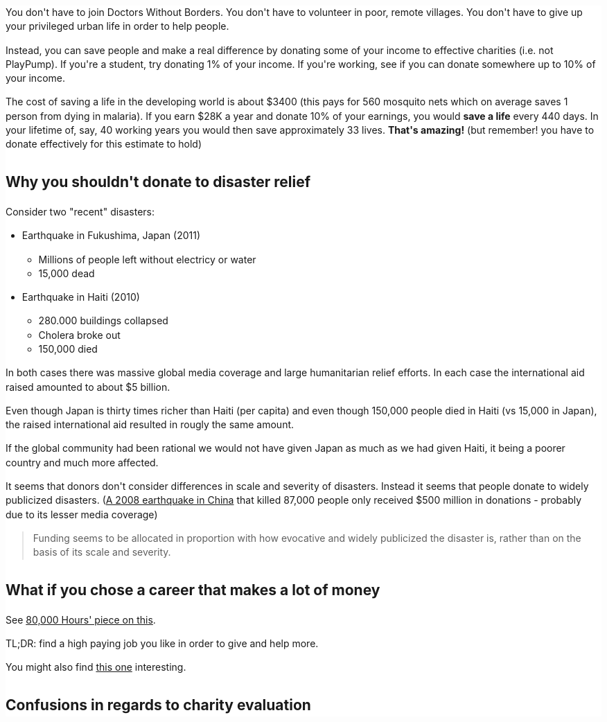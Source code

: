  You don't have to join Doctors Without Borders. You don't have to volunteer in poor, remote villages. You don't have to give up your privileged urban life in order to help people.

Instead, you can save people and make a real difference by donating some of your income to effective charities (i.e. not PlayPump). If you're a student, try donating 1% of your income. If you're working, see if you can donate somewhere up to 10% of your income.

The cost of saving a life in the developing world is about $3400 (this pays for 560 mosquito nets which on average saves 1 person from dying in malaria). If you earn $28K a year and donate 10% of your earnings, you would **save a life** every 440 days. In your lifetime of, say, 40 working years you would then save approximately 33 lives. **That's amazing!** (but remember! you have to donate effectively for this estimate to hold)

## Why you shouldn't donate to disaster relief

Consider two "recent" disasters:

- Earthquake in Fukushima, Japan (2011)

    - Millions of people left without electricy or water
    - 15,000 dead

- Earthquake in Haiti (2010)

    - 280.000 buildings collapsed
    - Cholera broke out
    - 150,000 died

In both cases there was massive global media coverage and large humanitarian relief efforts. In each case the international aid raised amounted to about $5 billion.

Even though Japan is thirty times richer than Haiti (per capita) and even though 150,000 people died in Haiti (vs 15,000 in Japan), the raised international aid resulted in rougly the same amount. 

If the global community had been rational we would not have given Japan as much as we had given Haiti, it being a poorer country and much more affected.

It seems that donors don't consider differences in scale and severity of disasters. Instead it seems that people donate to widely publicized disasters. ([A 2008 earthquake in China](https://en.wikipedia.org/wiki/2008_Sichuan_earthquake) that killed 87,000 people only received $500 million in donations - probably due to its lesser media coverage)

> Funding seems to be allocated in proportion with how evocative and widely publicized the disaster is, rather than on the basis of its scale and severity.

## What if you chose a career that makes a lot of money

See [80,000 Hours' piece on this](https://80000hours.org/articles/earning-to-give/). 

TL;DR: find a high paying job you like in order to give and help more.

You might also find [this one](https://80000hours.org/articles/dont-follow-your-passion/) interesting.

## Confusions in regards to charity evaluation
